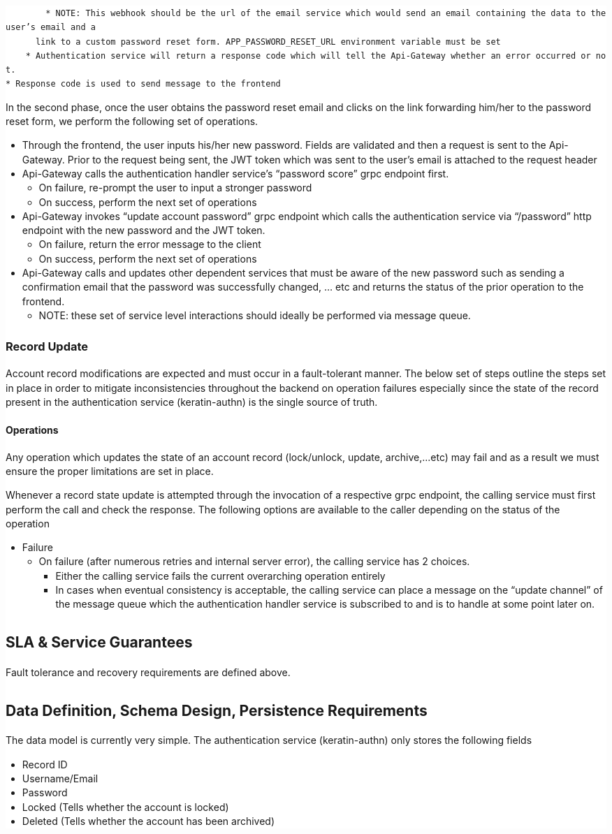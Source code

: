 			* NOTE: This webhook should be the url of the email service which would send an email containing the data to the user’s email and a
		  link to a custom password reset form. APP_PASSWORD_RESET_URL environment variable must be set
		* Authentication service will return a response code which will tell the Api-Gateway whether an error occurred or not.
	* Response code is used to send message to the frontend

In the second phase, once the user obtains the password reset email and clicks on the link forwarding him/her to the password reset form, we perform the following set of operations.
* Through the frontend, the user inputs his/her new password. Fields are validated and then a request is sent to the Api-Gateway. Prior to the
request being sent, the JWT token which was sent to the user’s email is attached to the request header
* Api-Gateway calls the authentication handler service’s “password score” grpc endpoint first.
	* On failure, re-prompt the user to input a stronger password
	* On success, perform the next set of operations
* Api-Gateway invokes “update account password” grpc endpoint which calls the authentication service via “/password” http endpoint with the new
	  password and the JWT token.
	* On failure, return the error message to the client
	* On success, perform the next set of operations
* Api-Gateway calls and updates other dependent services that must be aware of the new password such as sending a confirmation email that the
	  password was successfully changed, … etc and returns the status of the prior operation to the frontend.
	* NOTE: these set of service level interactions should ideally be performed via message queue.

### Record Update
Account record modifications are expected and must occur in a fault-tolerant manner. The below set of steps outline the steps set in place in order to mitigate inconsistencies throughout the backend on operation failures especially since the state of the record present in the authentication service (keratin-authn) is the single source of truth.

#### Operations
Any operation which updates the state of an account record (lock/unlock, update, archive,...etc) may fail and as a result we must ensure the proper limitations are set in place.

Whenever a record state update is attempted through the invocation of a respective grpc endpoint, the calling service must first perform the call and check the response. The following options are available to the caller depending on the status of the operation
* Failure
	* On failure (after numerous retries and internal server error), the calling service has 2 choices.
		* Either the calling service fails the current overarching operation entirely
		* In cases when eventual consistency is acceptable, the calling service can place a message on the “update channel” of the message queue
		  which the authentication handler service is subscribed to and is to handle at some point later on.

## SLA & Service Guarantees
Fault tolerance and recovery requirements are defined above.

## Data Definition, Schema Design, Persistence Requirements
The data model is currently very simple. The authentication service (keratin-authn) only stores the following fields
* Record ID
* Username/Email
* Password
* Locked (Tells whether the account is locked)
* Deleted (Tells whether the account has been archived)
